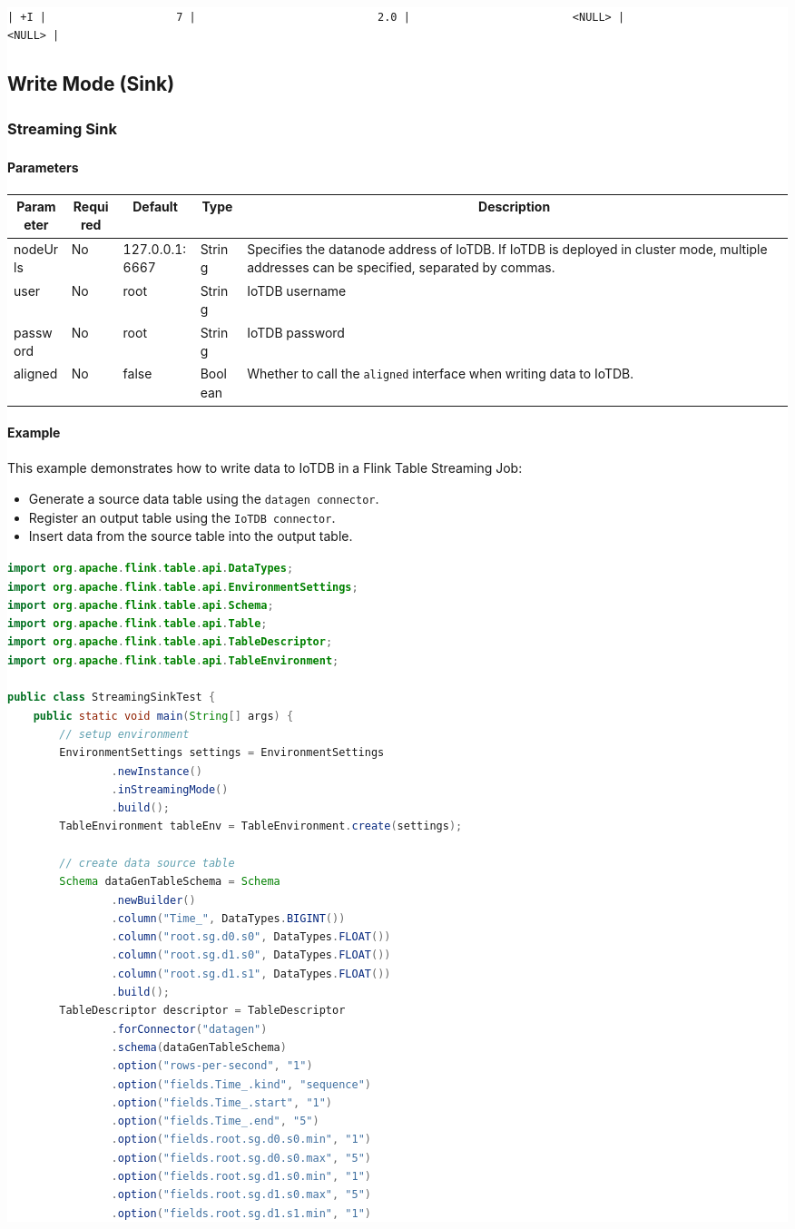 ```text
| +I |                    7 |                            2.0 |                         <NULL> |                         <NULL> |
```
## Write Mode (Sink)

### Streaming Sink

#### Parameters

| Parameter | Required | Default         | Type    | Description                                                                 |
| ----------| -------- | --------------- | ------- | --------------------------------------------------------------------------- |
| nodeUrls  | No       | 127.0.0.1:6667  | String  | Specifies the datanode address of IoTDB. If IoTDB is deployed in cluster mode, multiple addresses can be specified, separated by commas. |
| user      | No       | root            | String  | IoTDB username                                                              |
| password  | No       | root            | String  | IoTDB password                                                              |
| aligned   | No       | false           | Boolean | Whether to call the `aligned` interface when writing data to IoTDB.         |

#### Example

This example demonstrates how to write data to IoTDB in a Flink Table Streaming Job:

* Generate a source data table using the `datagen connector`.
* Register an output table using the `IoTDB connector`.
* Insert data from the source table into the output table.

```java
import org.apache.flink.table.api.DataTypes;
import org.apache.flink.table.api.EnvironmentSettings;
import org.apache.flink.table.api.Schema;
import org.apache.flink.table.api.Table;
import org.apache.flink.table.api.TableDescriptor;
import org.apache.flink.table.api.TableEnvironment;

public class StreamingSinkTest {
    public static void main(String[] args) {
        // setup environment
        EnvironmentSettings settings = EnvironmentSettings
                .newInstance()
                .inStreamingMode()
                .build();
        TableEnvironment tableEnv = TableEnvironment.create(settings);

        // create data source table
        Schema dataGenTableSchema = Schema
                .newBuilder()
                .column("Time_", DataTypes.BIGINT())
                .column("root.sg.d0.s0", DataTypes.FLOAT())
                .column("root.sg.d1.s0", DataTypes.FLOAT())
                .column("root.sg.d1.s1", DataTypes.FLOAT())
                .build();
        TableDescriptor descriptor = TableDescriptor
                .forConnector("datagen")
                .schema(dataGenTableSchema)
                .option("rows-per-second", "1")
                .option("fields.Time_.kind", "sequence")
                .option("fields.Time_.start", "1")
                .option("fields.Time_.end", "5")
                .option("fields.root.sg.d0.s0.min", "1")
                .option("fields.root.sg.d0.s0.max", "5")
                .option("fields.root.sg.d1.s0.min", "1")
                .option("fields.root.sg.d1.s0.max", "5")
                .option("fields.root.sg.d1.s1.min", "1")
```
